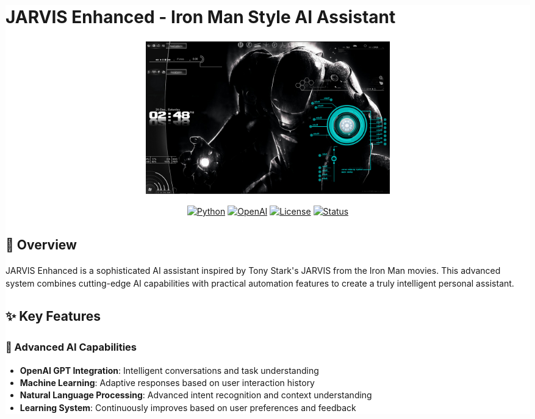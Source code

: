 # JARVIS Enhanced - Iron Man Style AI Assistant

<div align="center">
  <img src="jarvis1.jpg" alt="JARVIS Enhanced" width="400"/>
  
  [![Python](https://img.shields.io/badge/Python-3.8+-blue.svg)](https://www.python.org/)
  [![OpenAI](https://img.shields.io/badge/OpenAI-GPT-green.svg)](https://openai.com/)
  [![License](https://img.shields.io/badge/License-MIT-yellow.svg)](LICENSE)
  [![Status](https://img.shields.io/badge/Status-Production%20Ready-brightgreen.svg)](README.md)
</div>

## 🚀 Overview

JARVIS Enhanced is a sophisticated AI assistant inspired by Tony Stark's JARVIS from the Iron Man movies. This advanced system combines cutting-edge AI capabilities with practical automation features to create a truly intelligent personal assistant.

## ✨ Key Features

### 🤖 Advanced AI Capabilities
- **OpenAI GPT Integration**: Intelligent conversations and task understanding
- **Machine Learning**: Adaptive responses based on user interaction history
- **Natural Language Processing**: Advanced intent recognition and context understanding
- **Learning System**: Continuously improves based on user preferences and feedback
